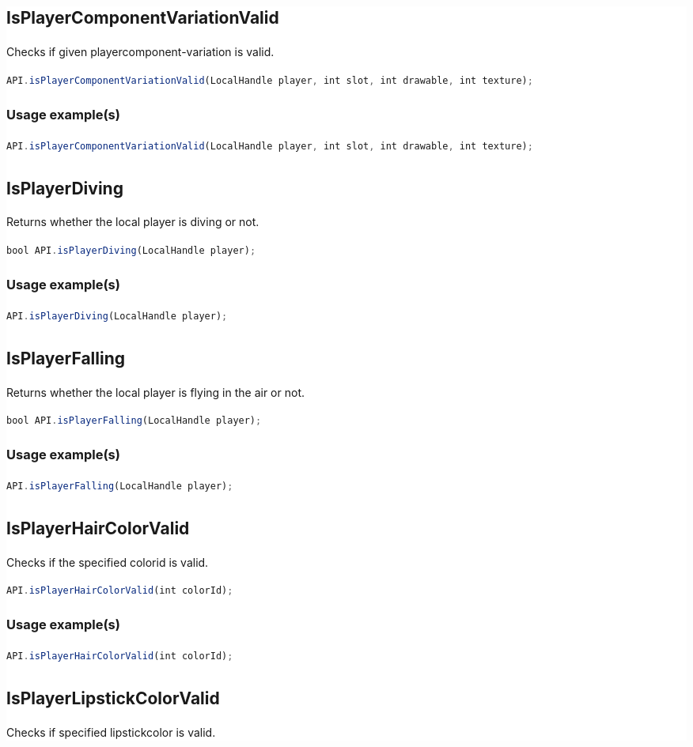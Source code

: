 
## IsPlayerComponentVariationValid
Checks if given playercomponent-variation is valid.

```javascript
API.isPlayerComponentVariationValid(LocalHandle player, int slot, int drawable, int texture);
```
### Usage example(s)
```javascript
API.isPlayerComponentVariationValid(LocalHandle player, int slot, int drawable, int texture);
```


## IsPlayerDiving
Returns whether the local player is diving or not.

```javascript
bool API.isPlayerDiving(LocalHandle player);
```
### Usage example(s)
```javascript
API.isPlayerDiving(LocalHandle player);
```



## IsPlayerFalling
Returns whether the local player is flying in the air or not.

```javascript
bool API.isPlayerFalling(LocalHandle player);
```
### Usage example(s)
```javascript
API.isPlayerFalling(LocalHandle player);
```



## IsPlayerHairColorValid
Checks if the specified colorid is valid.

```javascript
API.isPlayerHairColorValid(int colorId);
```
### Usage example(s)
```javascript
API.isPlayerHairColorValid(int colorId);
```


## IsPlayerLipstickColorValid
Checks if specified lipstickcolor is valid.
